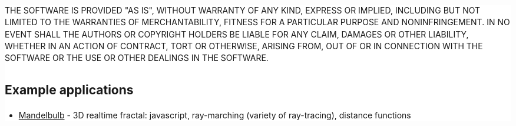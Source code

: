 THE SOFTWARE IS PROVIDED "AS IS", WITHOUT WARRANTY OF ANY KIND, EXPRESS OR
IMPLIED, INCLUDING BUT NOT LIMITED TO THE WARRANTIES OF MERCHANTABILITY,
FITNESS FOR A PARTICULAR PURPOSE AND NONINFRINGEMENT. IN NO EVENT SHALL THE
AUTHORS OR COPYRIGHT HOLDERS BE LIABLE FOR ANY CLAIM, DAMAGES OR OTHER
LIABILITY, WHETHER IN AN ACTION OF CONTRACT, TORT OR OTHERWISE, ARISING FROM,
OUT OF OR IN CONNECTION WITH THE SOFTWARE OR THE USE OR OTHER DEALINGS IN
THE SOFTWARE.

## Example applications

* [Mandelbulb](https://kamil-kielczewski.github.io/fractals/mandelbulb.html) - 3D realtime fractal: javascript, ray-marching (variety of ray-tracing), distance functions
